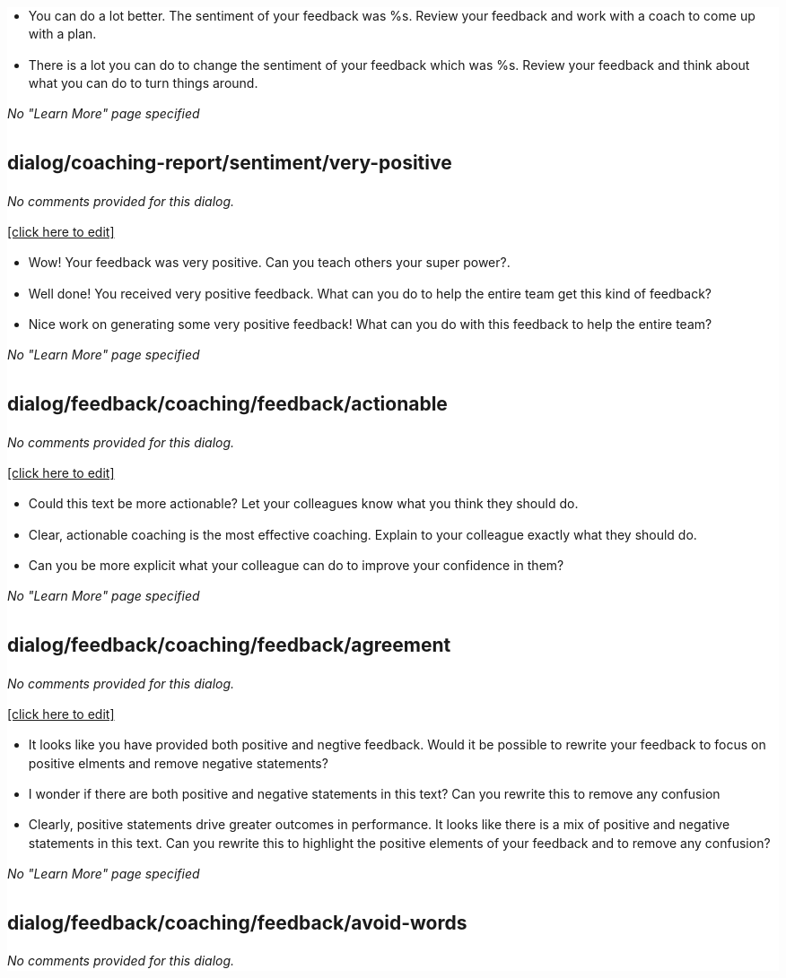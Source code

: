   - You can do a lot better. The sentiment of your feedback was %s. Review your feedback and work with a coach to come up with a plan.

  - There is a lot you can do to change the sentiment of your feedback which was %s.  Review your feedback and think about what you can do to turn things around.

*No "Learn More" page specified*

## dialog/coaching-report/sentiment/very-positive
*No comments provided for this dialog.*

 [ [click here to edit]](https://github.com/adaptiveteam/adaptive_dialog/edit/master/dialog/coaching-report/sentiment/very-positive.txt)
  - Wow! Your feedback was very positive. Can you teach others your super power?.

  - Well done! You received very positive feedback. What can you do to help the entire team get this kind of feedback?

  - Nice work on generating some very positive feedback! What can you do with this feedback to help the entire team?

*No "Learn More" page specified*

## dialog/feedback/coaching/feedback/actionable
*No comments provided for this dialog.*

 [ [click here to edit]](https://github.com/adaptiveteam/adaptive_dialog/edit/master/dialog/feedback/coaching/feedback/actionable.txt)
  - Could this text be more actionable? Let your colleagues know what you think they should do.

  - Clear, actionable coaching is the most effective coaching. Explain to your colleague exactly what they should do.

  - Can you be more explicit what your colleague can do to improve your confidence in them?

*No "Learn More" page specified*

## dialog/feedback/coaching/feedback/agreement
*No comments provided for this dialog.*

 [ [click here to edit]](https://github.com/adaptiveteam/adaptive_dialog/edit/master/dialog/feedback/coaching/feedback/agreement.txt)
  - It looks like you have provided both positive and negtive feedback. Would it be possible to rewrite your feedback to focus on positive elments and remove negative statements?

  - I wonder if there are both positive and negative statements in this text? Can you rewrite this to remove any confusion

  - Clearly, positive statements drive greater outcomes in performance. It looks like there is a mix of positive and negative statements in this text. Can you rewrite this to highlight the positive elements of your feedback and to remove any confusion?

*No "Learn More" page specified*

## dialog/feedback/coaching/feedback/avoid-words
*No comments provided for this dialog.*
